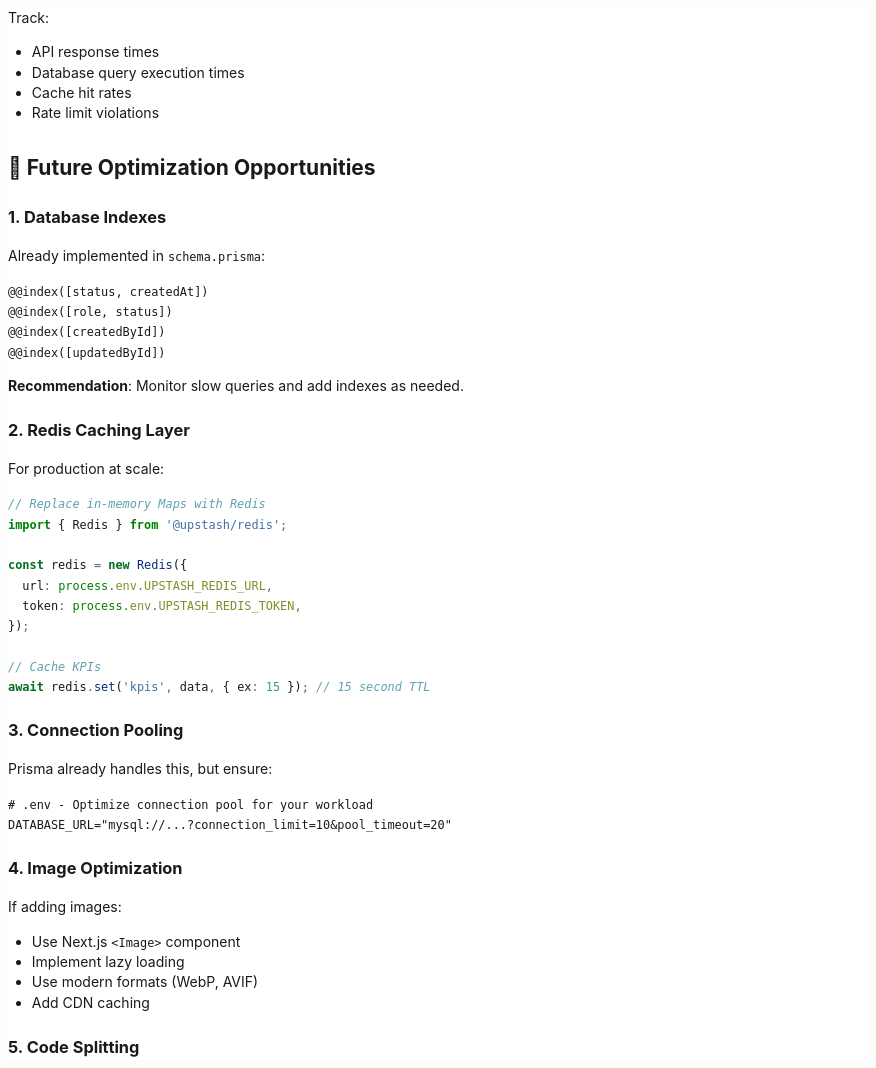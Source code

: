 Track:
- API response times
- Database query execution times
- Cache hit rates
- Rate limit violations

## 🚀 Future Optimization Opportunities

### 1. Database Indexes

Already implemented in `schema.prisma`:
```prisma
@@index([status, createdAt])
@@index([role, status])
@@index([createdById])
@@index([updatedById])
```

**Recommendation**: Monitor slow queries and add indexes as needed.

### 2. Redis Caching Layer

For production at scale:
```typescript
// Replace in-memory Maps with Redis
import { Redis } from '@upstash/redis';

const redis = new Redis({
  url: process.env.UPSTASH_REDIS_URL,
  token: process.env.UPSTASH_REDIS_TOKEN,
});

// Cache KPIs
await redis.set('kpis', data, { ex: 15 }); // 15 second TTL
```

### 3. Connection Pooling

Prisma already handles this, but ensure:
```env
# .env - Optimize connection pool for your workload
DATABASE_URL="mysql://...?connection_limit=10&pool_timeout=20"
```

### 4. Image Optimization

If adding images:
- Use Next.js `<Image>` component
- Implement lazy loading
- Use modern formats (WebP, AVIF)
- Add CDN caching

### 5. Code Splitting
